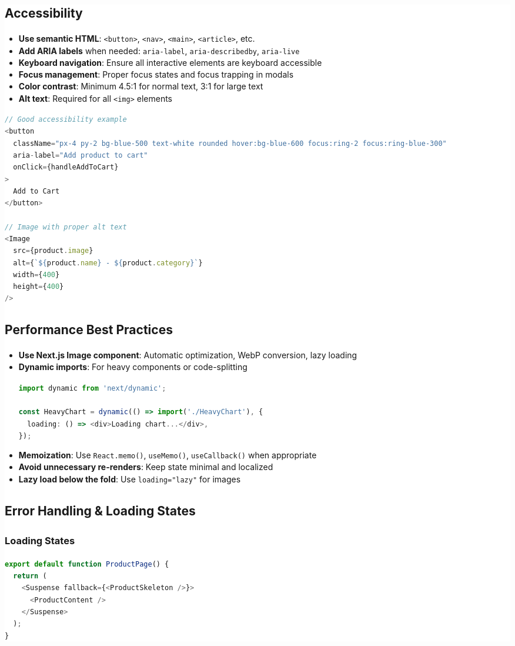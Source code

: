 ## Accessibility

- **Use semantic HTML**: `<button>`, `<nav>`, `<main>`, `<article>`, etc.
- **Add ARIA labels** when needed: `aria-label`, `aria-describedby`, `aria-live`
- **Keyboard navigation**: Ensure all interactive elements are keyboard accessible
- **Focus management**: Proper focus states and focus trapping in modals
- **Color contrast**: Minimum 4.5:1 for normal text, 3:1 for large text
- **Alt text**: Required for all `<img>` elements

```typescript
// Good accessibility example
<button 
  className="px-4 py-2 bg-blue-500 text-white rounded hover:bg-blue-600 focus:ring-2 focus:ring-blue-300"
  aria-label="Add product to cart"
  onClick={handleAddToCart}
>
  Add to Cart
</button>

// Image with proper alt text
<Image 
  src={product.image} 
  alt={`${product.name} - ${product.category}`}
  width={400}
  height={400}
/>
```

## Performance Best Practices

- **Use Next.js Image component**: Automatic optimization, WebP conversion, lazy loading
- **Dynamic imports**: For heavy components or code-splitting
  ```typescript
  import dynamic from 'next/dynamic';
  
  const HeavyChart = dynamic(() => import('./HeavyChart'), {
    loading: () => <div>Loading chart...</div>,
  });
  ```
- **Memoization**: Use `React.memo()`, `useMemo()`, `useCallback()` when appropriate
- **Avoid unnecessary re-renders**: Keep state minimal and localized
- **Lazy load below the fold**: Use `loading="lazy"` for images

## Error Handling & Loading States

### Loading States
```typescript
export default function ProductPage() {
  return (
    <Suspense fallback={<ProductSkeleton />}>
      <ProductContent />
    </Suspense>
  );
}
```
